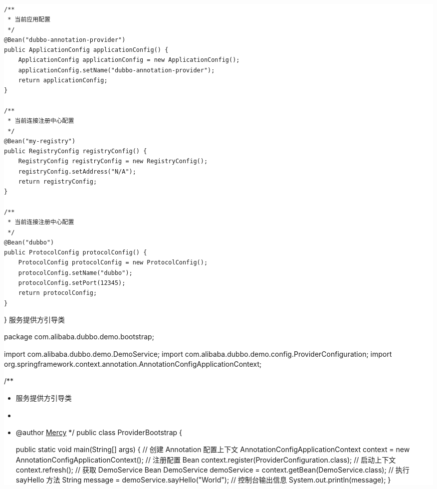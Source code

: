     /**
     * 当前应用配置
     */
    @Bean("dubbo-annotation-provider")
    public ApplicationConfig applicationConfig() {
        ApplicationConfig applicationConfig = new ApplicationConfig();
        applicationConfig.setName("dubbo-annotation-provider");
        return applicationConfig;
    }

    /**
     * 当前连接注册中心配置
     */
    @Bean("my-registry")
    public RegistryConfig registryConfig() {
        RegistryConfig registryConfig = new RegistryConfig();
        registryConfig.setAddress("N/A");
        return registryConfig;
    }

    /**
     * 当前连接注册中心配置
     */
    @Bean("dubbo")
    public ProtocolConfig protocolConfig() {
        ProtocolConfig protocolConfig = new ProtocolConfig();
        protocolConfig.setName("dubbo");
        protocolConfig.setPort(12345);
        return protocolConfig;
    }
}
服务提供方引导类

package com.alibaba.dubbo.demo.bootstrap;

import com.alibaba.dubbo.demo.DemoService;
import com.alibaba.dubbo.demo.config.ProviderConfiguration;
import org.springframework.context.annotation.AnnotationConfigApplicationContext;

/**
 * 服务提供方引导类
 *
 * @author <a href="mailto:mercyblitz@gmail.com">Mercy</a>
 */
public class ProviderBootstrap {

    public static void main(String[] args) {
        // 创建 Annotation 配置上下文
        AnnotationConfigApplicationContext context = new AnnotationConfigApplicationContext();
        // 注册配置 Bean
        context.register(ProviderConfiguration.class);
        // 启动上下文
        context.refresh();
        // 获取 DemoService Bean
        DemoService demoService = context.getBean(DemoService.class);
        // 执行 sayHello 方法
        String message = demoService.sayHello("World");
        // 控制台输出信息
        System.out.println(message);
    }
    